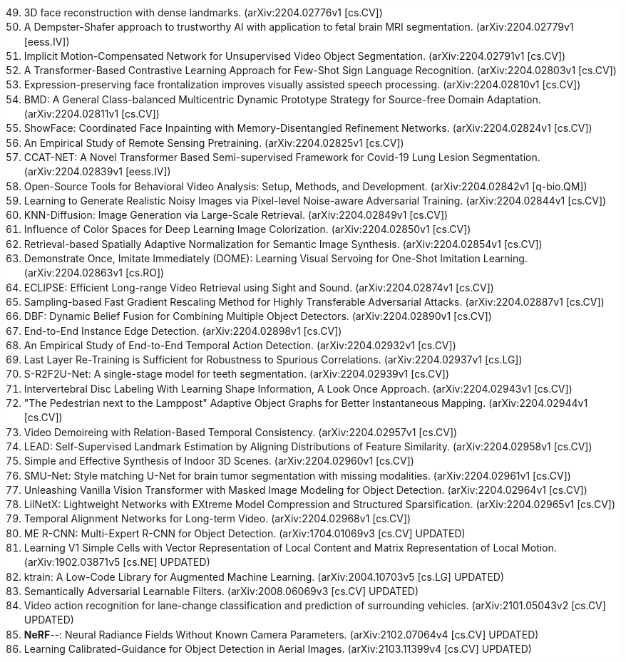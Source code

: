 49. 3D face reconstruction with dense landmarks. (arXiv:2204.02776v1 [cs.CV])
50. A Dempster-Shafer approach to trustworthy AI with application to fetal brain MRI segmentation. (arXiv:2204.02779v1 [eess.IV])
51. Implicit Motion-Compensated Network for Unsupervised Video Object Segmentation. (arXiv:2204.02791v1 [cs.CV])
52. A Transformer-Based Contrastive Learning Approach for Few-Shot Sign Language Recognition. (arXiv:2204.02803v1 [cs.CV])
53. Expression-preserving face frontalization improves visually assisted speech processing. (arXiv:2204.02810v1 [cs.CV])
54. BMD: A General Class-balanced Multicentric Dynamic Prototype Strategy for Source-free Domain Adaptation. (arXiv:2204.02811v1 [cs.CV])
55. ShowFace: Coordinated Face Inpainting with Memory-Disentangled Refinement Networks. (arXiv:2204.02824v1 [cs.CV])
56. An Empirical Study of Remote Sensing Pretraining. (arXiv:2204.02825v1 [cs.CV])
57. CCAT-NET: A Novel Transformer Based Semi-supervised Framework for Covid-19 Lung Lesion Segmentation. (arXiv:2204.02839v1 [eess.IV])
58. Open-Source Tools for Behavioral Video Analysis: Setup, Methods, and Development. (arXiv:2204.02842v1 [q-bio.QM])
59. Learning to Generate Realistic Noisy Images via Pixel-level Noise-aware Adversarial Training. (arXiv:2204.02844v1 [cs.CV])
60. KNN-Diffusion: Image Generation via Large-Scale Retrieval. (arXiv:2204.02849v1 [cs.CV])
61. Influence of Color Spaces for Deep Learning Image Colorization. (arXiv:2204.02850v1 [cs.CV])
62. Retrieval-based Spatially Adaptive Normalization for Semantic Image Synthesis. (arXiv:2204.02854v1 [cs.CV])
63. Demonstrate Once, Imitate Immediately (DOME): Learning Visual Servoing for One-Shot Imitation Learning. (arXiv:2204.02863v1 [cs.RO])
64. ECLIPSE: Efficient Long-range Video Retrieval using Sight and Sound. (arXiv:2204.02874v1 [cs.CV])
65. Sampling-based Fast Gradient Rescaling Method for Highly Transferable Adversarial Attacks. (arXiv:2204.02887v1 [cs.CV])
66. DBF: Dynamic Belief Fusion for Combining Multiple Object Detectors. (arXiv:2204.02890v1 [cs.CV])
67. End-to-End Instance Edge Detection. (arXiv:2204.02898v1 [cs.CV])
68. An Empirical Study of End-to-End Temporal Action Detection. (arXiv:2204.02932v1 [cs.CV])
69. Last Layer Re-Training is Sufficient for Robustness to Spurious Correlations. (arXiv:2204.02937v1 [cs.LG])
70. S-R2F2U-Net: A single-stage model for teeth segmentation. (arXiv:2204.02939v1 [cs.CV])
71. Intervertebral Disc Labeling With Learning Shape Information, A Look Once Approach. (arXiv:2204.02943v1 [cs.CV])
72. "The Pedestrian next to the Lamppost" Adaptive Object Graphs for Better Instantaneous Mapping. (arXiv:2204.02944v1 [cs.CV])
73. Video Demoireing with Relation-Based Temporal Consistency. (arXiv:2204.02957v1 [cs.CV])
74. LEAD: Self-Supervised Landmark Estimation by Aligning Distributions of Feature Similarity. (arXiv:2204.02958v1 [cs.CV])
75. Simple and Effective Synthesis of Indoor 3D Scenes. (arXiv:2204.02960v1 [cs.CV])
76. SMU-Net: Style matching U-Net for brain tumor segmentation with missing modalities. (arXiv:2204.02961v1 [cs.CV])
77. Unleashing Vanilla Vision Transformer with Masked Image Modeling for Object Detection. (arXiv:2204.02964v1 [cs.CV])
78. LilNetX: Lightweight Networks with EXtreme Model Compression and Structured Sparsification. (arXiv:2204.02965v1 [cs.CV])
79. Temporal Alignment Networks for Long-term Video. (arXiv:2204.02968v1 [cs.CV])
80. ME R-CNN: Multi-Expert R-CNN for Object Detection. (arXiv:1704.01069v3 [cs.CV] UPDATED)
81. Learning V1 Simple Cells with Vector Representation of Local Content and Matrix Representation of Local Motion. (arXiv:1902.03871v5 [cs.NE] UPDATED)
82. ktrain: A Low-Code Library for Augmented Machine Learning. (arXiv:2004.10703v5 [cs.LG] UPDATED)
83. Semantically Adversarial Learnable Filters. (arXiv:2008.06069v3 [cs.CV] UPDATED)
84. Video action recognition for lane-change classification and prediction of surrounding vehicles. (arXiv:2101.05043v2 [cs.CV] UPDATED)
85. **NeRF**--: Neural Radiance Fields Without Known Camera Parameters. (arXiv:2102.07064v4 [cs.CV] UPDATED)
86. Learning Calibrated-Guidance for Object Detection in Aerial Images. (arXiv:2103.11399v4 [cs.CV] UPDATED)